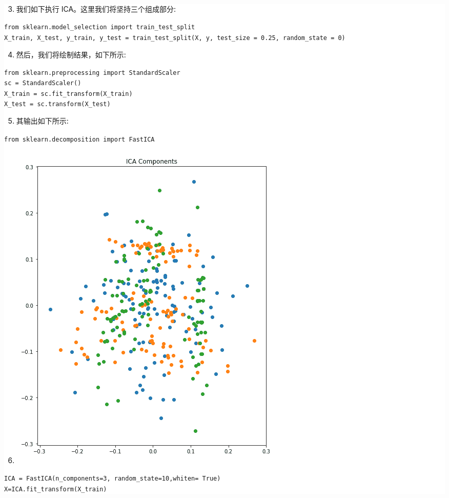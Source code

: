 3.  我们如下执行 ICA。这里我们将坚持三个组成部分:

```
from sklearn.model_selection import train_test_split
X_train, X_test, y_train, y_test = train_test_split(X, y, test_size = 0.25, random_state = 0)
```

4.  然后，我们将绘制结果，如下所示:

```
from sklearn.preprocessing import StandardScaler
sc = StandardScaler()
X_train = sc.fit_transform(X_train)
X_test = sc.transform(X_test)
```

5.  其输出如下所示:

```
from sklearn.decomposition import FastICA
```

6.  ![](img/f973e18d-de80-4e93-9c42-6f8e91373c7f.png)

```
ICA = FastICA(n_components=3, random_state=10,whiten= True) 
X=ICA.fit_transform(X_train)
```
